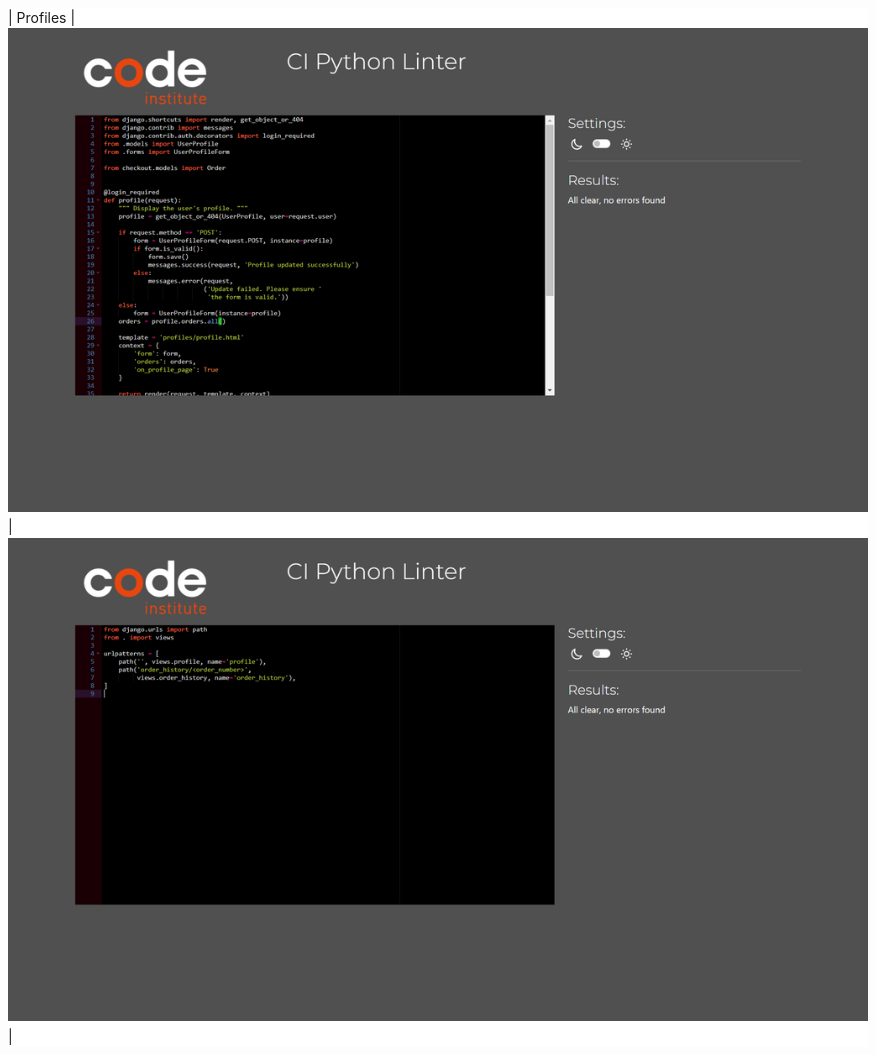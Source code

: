 | Profiles | ![N/A](documentation/testing/python/profiles/python_validation_profiles_views.png) | ![N/A](documentation/testing/python/profiles/python_validation_profiles_urls.png) |